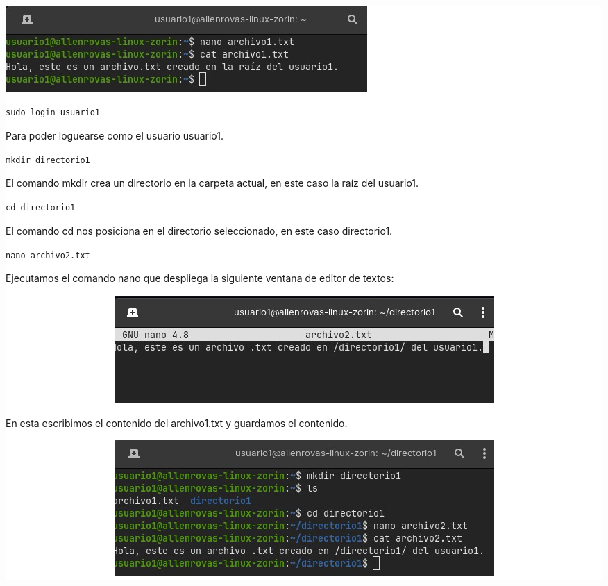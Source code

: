   <img src="assets/archivo1.jpeg">
  </p>
  </th>
  <th>

  ```
  sudo login usuario1
  ```
  Para poder loguearse como el usuario usuario1.
  ```
  mkdir directorio1
  ```
  El comando mkdir crea un directorio en la carpeta actual, en este caso la raíz del usuario1.
  ```
  cd directorio1
  ```
  El comando cd nos posiciona en el directorio seleccionado, en este caso directorio1.

  ```
  nano archivo2.txt
  ```
  Ejecutamos el comando nano que despliega la siguiente ventana de editor de textos:
  <p align="center">
    <img src="assets/nano2.jpeg">
  </p>
  En esta escribimos el contenido del archivo1.txt y guardamos el contenido.
  <p align="center">
  <img src="assets/archivo2.jpeg">
  </p>
  </th>
  </tr>
</table>
